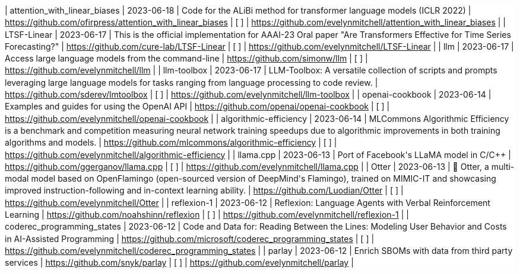 | attention_with_linear_biases | 2023-06-18 | Code for the ALiBi method for transformer language models (ICLR 2022) | https://github.com/ofirpress/attention_with_linear_biases | [  ] | https://github.com/evelynmitchell/attention_with_linear_biases |
| LTSF-Linear | 2023-06-17 | This is the official implementation for AAAI-23 Oral paper "Are Transformers Effective for Time Series Forecasting?" | https://github.com/cure-lab/LTSF-Linear | [  ] | https://github.com/evelynmitchell/LTSF-Linear |
| llm | 2023-06-17 | Access large language models from the command-line | https://github.com/simonw/llm | [  ] | https://github.com/evelynmitchell/llm |
| llm-toolbox | 2023-06-17 | LLM-Toolbox: A versatile collection of scripts and prompts leveraging large language models for tasks ranging from language processing to code review. | https://github.com/sderev/lmtoolbox | [  ] | https://github.com/evelynmitchell/llm-toolbox |
| openai-cookbook | 2023-06-14 | Examples and guides for using the OpenAI API | https://github.com/openai/openai-cookbook | [  ] | https://github.com/evelynmitchell/openai-cookbook |
| algorithmic-efficiency | 2023-06-14 | MLCommons Algorithmic Efficiency is a benchmark and competition measuring neural network training speedups due to algorithmic improvements in both training algorithms and models. | https://github.com/mlcommons/algorithmic-efficiency | [  ] | https://github.com/evelynmitchell/algorithmic-efficiency |
| llama.cpp | 2023-06-13 | Port of Facebook's LLaMA model in C/C++ | https://github.com/ggerganov/llama.cpp | [  ] | https://github.com/evelynmitchell/llama.cpp |
| Otter | 2023-06-13 | 🦦 Otter, a multi-modal model based on OpenFlamingo (open-sourced version of DeepMind's Flamingo), trained on MIMIC-IT and showcasing improved instruction-following and in-context learning ability. | https://github.com/Luodian/Otter | [  ] | https://github.com/evelynmitchell/Otter |
| reflexion-1 | 2023-06-12 | Reflexion: Language Agents with Verbal Reinforcement Learning | https://github.com/noahshinn/reflexion | [  ] | https://github.com/evelynmitchell/reflexion-1 |
| coderec_programming_states | 2023-06-12 | Code and Data for: Reading Between the Lines: Modeling User Behavior and Costs in AI-Assisted Programming | https://github.com/microsoft/coderec_programming_states | [  ] | https://github.com/evelynmitchell/coderec_programming_states |
| parlay | 2023-06-12 | Enrich SBOMs with data from third party services | https://github.com/snyk/parlay | [  ] | https://github.com/evelynmitchell/parlay |
